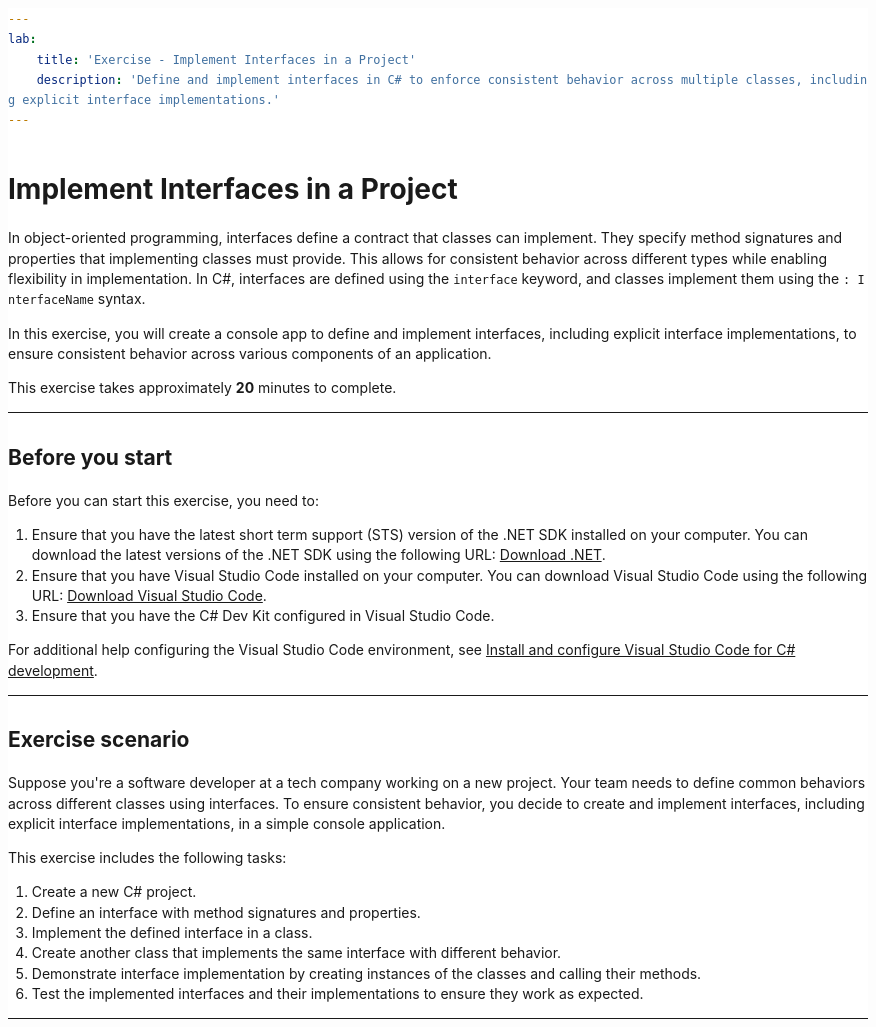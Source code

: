 ```yaml
---
lab:
    title: 'Exercise - Implement Interfaces in a Project'
    description: 'Define and implement interfaces in C# to enforce consistent behavior across multiple classes, including explicit interface implementations.'
---
```


# Implement Interfaces in a Project

In object-oriented programming, interfaces define a contract that classes can implement. They specify method signatures and properties that implementing classes must provide. This allows for consistent behavior across different types while enabling flexibility in implementation. In C#, interfaces are defined using the `interface` keyword, and classes implement them using the `: InterfaceName` syntax.

In this exercise, you will create a console app to define and implement interfaces, including explicit interface implementations, to ensure consistent behavior across various components of an application.

This exercise takes approximately **20** minutes to complete.

---

## Before you start

Before you can start this exercise, you need to:

1. Ensure that you have the latest short term support (STS) version of the .NET SDK installed on your computer. You can download the latest versions of the .NET SDK using the following URL: [Download .NET](https://dotnet.microsoft.com/download).
1. Ensure that you have Visual Studio Code installed on your computer. You can download Visual Studio Code using the following URL: [Download Visual Studio Code](https://code.visualstudio.com/).
1. Ensure that you have the C# Dev Kit configured in Visual Studio Code.

For additional help configuring the Visual Studio Code environment, see [Install and configure Visual Studio Code for C# development](https://learn.microsoft.com/en-us/dotnet/core/tutorials/with-visual-studio-code).

---

## Exercise scenario

Suppose you're a software developer at a tech company working on a new project. Your team needs to define common behaviors across different classes using interfaces. To ensure consistent behavior, you decide to create and implement interfaces, including explicit interface implementations, in a simple console application.

This exercise includes the following tasks:

1. Create a new C# project.
1. Define an interface with method signatures and properties.
1. Implement the defined interface in a class.
1. Create another class that implements the same interface with different behavior.
1. Demonstrate interface implementation by creating instances of the classes and calling their methods.
1. Test the implemented interfaces and their implementations to ensure they work as expected.

---